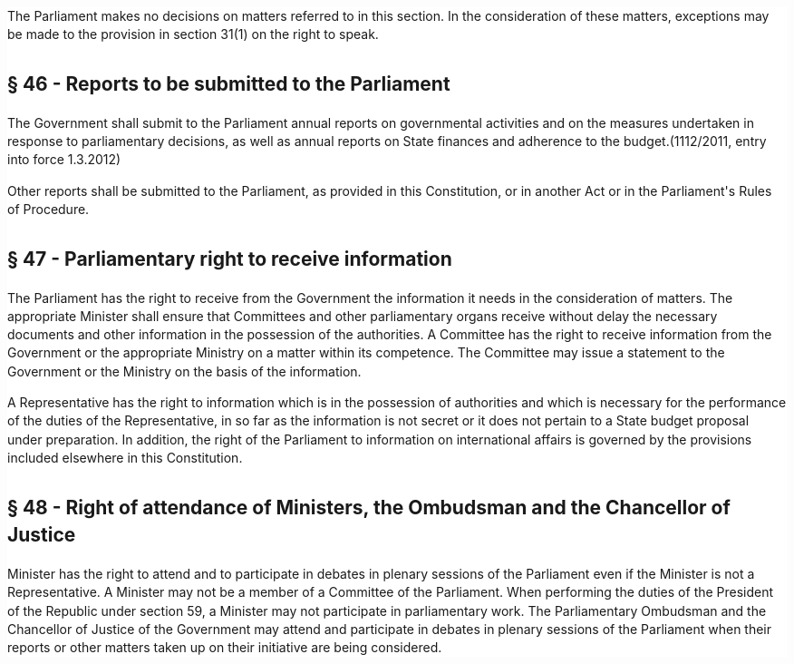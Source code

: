 The Parliament makes no decisions on matters referred to in this section. In the consideration of these matters,
exceptions may be made to the provision in section 31(1) on the right to speak.

## § 46 - Reports to be submitted to the Parliament

The Government shall submit to the Parliament annual reports on governmental activities and on the measures undertaken
in response to parliamentary decisions, as well as annual reports on State finances and adherence to the budget.(1112/2011,
entry into force 1.3.2012)

Other reports shall be submitted to the Parliament, as provided in this Constitution, or in another Act or in the
Parliament's Rules of Procedure.

## § 47 - Parliamentary right to receive information

The Parliament has the right to receive from the Government the information it needs in the consideration of matters.
The appropriate Minister shall ensure that Committees and other parliamentary organs receive without delay the
necessary documents and other information in the possession of the authorities.
A Committee has the right to receive information from the Government or the appropriate Ministry on a matter within
its competence. The Committee may issue a statement to the Government or the Ministry on the basis of the
information.

A Representative has the right to information which is in the possession of authorities and which is necessary for the
performance of the duties of the Representative, in so far as the information is not secret or it does not pertain to a
State budget proposal under preparation.
In addition, the right of the Parliament to information on international affairs is governed by the provisions included
elsewhere in this Constitution.

## § 48 - Right of attendance of Ministers, the Ombudsman and the Chancellor of Justice

Minister has the right to attend and to participate in debates in plenary sessions of the Parliament even if the
Minister is not a Representative. A Minister may not be a member of a Committee of the Parliament. When performing
the duties of the President of the Republic under section 59, a Minister may not participate in parliamentary work.
The Parliamentary Ombudsman and the Chancellor of Justice of the Government may attend and participate in
debates in plenary sessions of the Parliament when their reports or other matters taken up on their initiative are being
considered.
